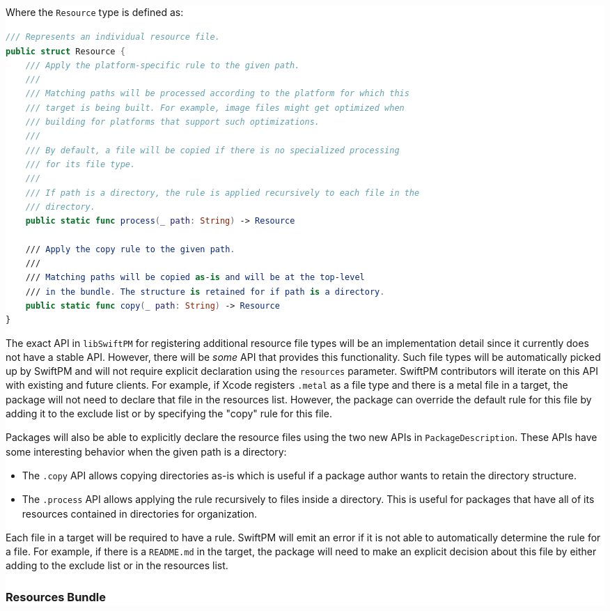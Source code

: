 Where the `Resource` type is defined as:

```swift
/// Represents an individual resource file.
public struct Resource {
    /// Apply the platform-specific rule to the given path.
    ///
    /// Matching paths will be processed according to the platform for which this
    /// target is being built. For example, image files might get optimized when
    /// building for platforms that support such optimizations.
    ///
    /// By default, a file will be copied if there is no specialized processing
    /// for its file type.
    ///
    /// If path is a directory, the rule is applied recursively to each file in the
    /// directory. 
    public static func process(_ path: String) -> Resource

    /// Apply the copy rule to the given path.
    ///
    /// Matching paths will be copied as-is and will be at the top-level
    /// in the bundle. The structure is retained for if path is a directory.
    public static func copy(_ path: String) -> Resource
}
```

The exact API in `libSwiftPM` for registering additional resource file types
will be an implementation detail since it currently does not have a stable API.
However, there will be *some* API that provides this functionality. Such file
types will be automatically picked up by SwiftPM and will not require explicit
declaration using the `resources` parameter. SwiftPM contributors will iterate
on this API with existing and future clients. For example, if Xcode registers
`.metal` as a file type and there is a metal file in a target, the package will
not need to declare that file in the resources list. However, the package can
override the default rule for this file by adding it to the exclude list or by
specifying the "copy" rule for this file.

Packages will also be able to explicitly declare the resource files using the
two new APIs in `PackageDescription`. These APIs have some interesting behavior
when the given path is a directory:

- The `.copy` API allows copying directories as-is which is useful if a package
author wants to retain the directory structure.

- The `.process` API allows applying the rule recursively to files inside
a directory. This is useful for packages that have all of its resources
contained in directories for organization.

Each file in a target will be required to have a rule. SwiftPM will emit an
error if it is not able to automatically determine the rule for a file. For
example, if there is a `README.md` in the target, the package will need to make
an explicit decision about this file by either adding to the exclude list or in
the resources list.

### Resources Bundle
